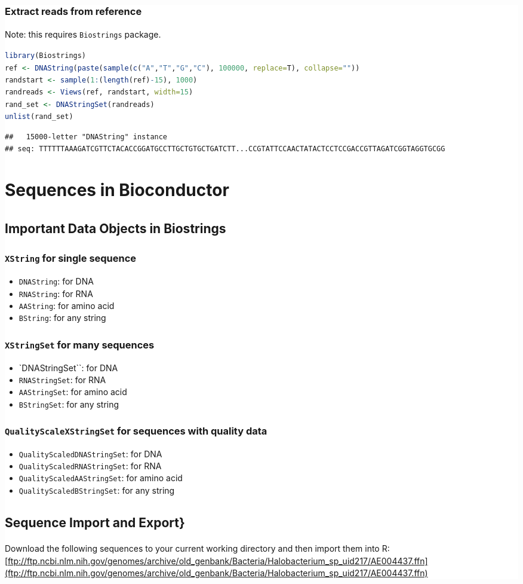 ### Extract reads from reference

Note: this requires `Biostrings` package.


```r
library(Biostrings)
ref <- DNAString(paste(sample(c("A","T","G","C"), 100000, replace=T), collapse=""))
randstart <- sample(1:(length(ref)-15), 1000)
randreads <- Views(ref, randstart, width=15)
rand_set <- DNAStringSet(randreads)
unlist(rand_set)
```

```
##   15000-letter "DNAString" instance
## seq: TTTTTTAAAGATCGTTCTACACCGGATGCCTTGCTGTGCTGATCTT...CCGTATTCCAACTATACTCCTCCGACCGTTAGATCGGTAGGTGCGG
```

# Sequences in Bioconductor

## Important Data Objects in Biostrings

### `XString` for single sequence

* `DNAString`: for DNA
* `RNAString`: for RNA
* `AAString`: for amino acid 
* `BString`: for any string

### `XStringSet` for many sequences
        
* `DNAStringSet``: for DNA
* `RNAStringSet`: for RNA
* `AAStringSet`: for amino acid 
* `BStringSet`: for any string

### `QualityScaleXStringSet` for sequences with quality data

* `QualityScaledDNAStringSet`: for DNA
* `QualityScaledRNAStringSet`: for RNA
* `QualityScaledAAStringSet`: for amino acid 
* `QualityScaledBStringSet`: for any string

## Sequence Import and Export}

Download the following sequences to your current working directory and then import them into R: 
[ftp://ftp.ncbi.nlm.nih.gov/genomes/archive/old_genbank/Bacteria/Halobacterium_sp_uid217/AE004437.ffn](ftp://ftp.ncbi.nlm.nih.gov/genomes/archive/old_genbank/Bacteria/Halobacterium_sp_uid217/AE004437.ffn)
